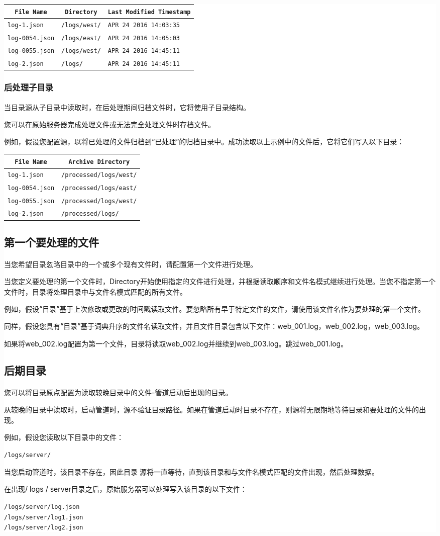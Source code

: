 | `File Name`     | `Directory`   | `Last Modified Timestamp` |
| --------------- | ------------- | ------------------------- |
| `log-1.json`    | `/logs/west/` | `APR 24 2016 14:03:35`    |
| `log-0054.json` | `/logs/east/` | `APR 24 2016 14:05:03`    |
| `log-0055.json` | `/logs/west/` | `APR 24 2016 14:45:11`    |
| `log-2.json`    | `/logs/`      | `APR 24 2016 14:45:11`    |

### 后处理子目录

当目录源从子目录中读取时，在后处理期间归档文件时，它将使用子目录结构。

您可以在原始服务器完成处理文件或无法完全处理文件时存档文件。

例如，假设您配置源，以将已处理的文件归档到“已处理”的归档目录中。成功读取以上示例中的文件后，它将它们写入以下目录：

| `File Name`     | `Archive Directory`     |
| --------------- | ----------------------- |
| `log-1.json`    | `/processed/logs/west/` |
| `log-0054.json` | `/processed/logs/east/` |
| `log-0055.json` | `/processed/logs/west/` |
| `log-2.json`    | `/processed/logs/`      |

## 第一个要处理的文件

当您希望目录忽略目录中的一个或多个现有文件时，请配置第一个文件进行处理。

当您定义要处理的第一个文件时，Directory开始使用指定的文件进行处理，并根据读取顺序和文件名模式继续进行处理。当您不指定第一个文件时，目录将处理目录中与文件名模式匹配的所有文件。

例如，假设“目录”基于上次修改或更改的时间戳读取文件。要忽略所有早于特定文件的文件，请使用该文件名作为要处理的第一个文件。

同样，假设您具有“目录”基于词典升序的文件名读取文件，并且文件目录包含以下文件：web_001.log，web_002.log，web_003.log。

如果将web_002.log配置为第一个文件，目录将读取web_002.log并继续到web_003.log。跳过web_001.log。

## 后期目录

您可以将目录原点配置为读取较晚目录中的文件-管道启动后出现的目录。

从较晚的目录中读取时，启动管道时，源不验证目录路径。如果在管道启动时目录不存在，则源将无限期地等待目录和要处理的文件的出现。

例如，假设您读取以下目录中的文件：

```
/logs/server/
```

当您启动管道时，该目录不存在，因此目录 源将一直等待，直到该目录和与文件名模式匹配的文件出现，然后处理数据。

在出现/ logs / server目录之后，原始服务器可以处理写入该目录的以下文件：

```
/logs/server/log.json
/logs/server/log1.json
/logs/server/log2.json
```
